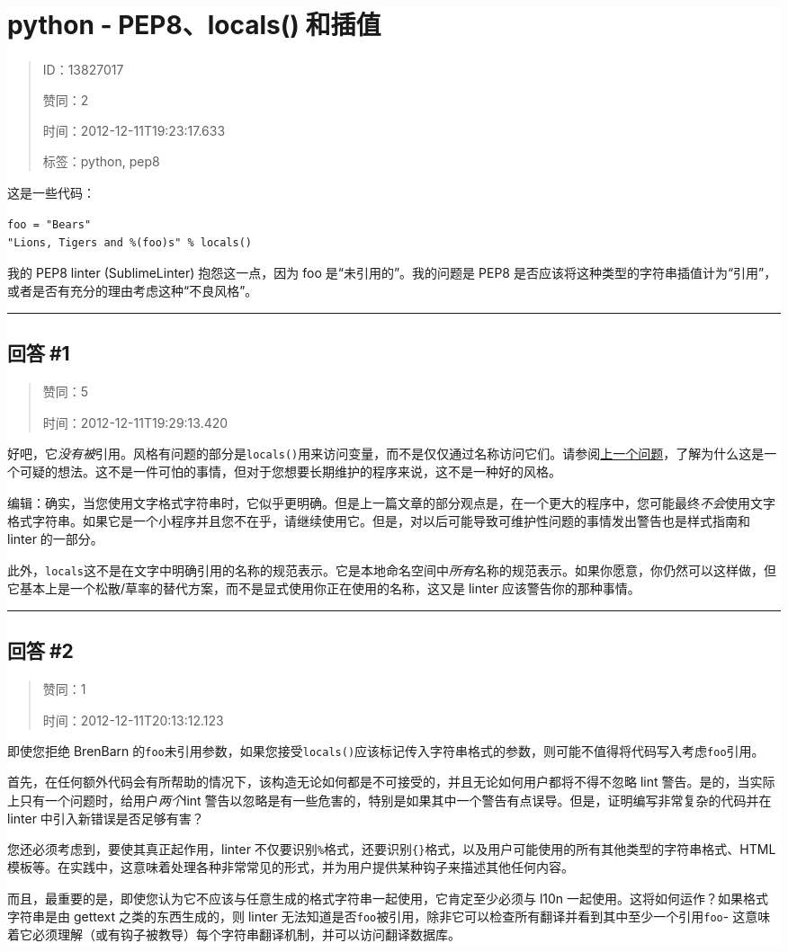 # python - PEP8、locals() 和插值

> ID：13827017
> 
> 赞同：2
> 
> 时间：2012-12-11T19:23:17.633
> 
> 标签：python, pep8

这是一些代码：

```
foo = "Bears"
"Lions, Tigers and %(foo)s" % locals() 
```

我的 PEP8 linter (SublimeLinter) 抱怨这一点，因为 foo 是“未引用的”。我的问题是 PEP8 是否应该将这种类型的字符串插值计为“引用”，或者是否有充分的理由考虑这种“不良风格”。

* * *

## 回答 #1

> 赞同：5
> 
> 时间：2012-12-11T19:29:13.420

好吧，它*没有被*引用。风格有问题的部分是`locals()`用来访问变量，而不是仅仅通过名称访问它们。请参阅[上一个问题](https://stackoverflow.com/questions/1550479/python-is-using-vars-locals-a-good-practice)，了解为什么这是一个可疑的想法。这不是一件可怕的事情，但对于您想要长期维护的程序来说，这不是一种好的风格。

编辑：确实，当您使用文字格式字符串时，它似乎更明确。但是上一篇文章的部分观点是，在一个更大的程序中，您可能最终*不会*使用文字格式字符串。如果它是一个小程序并且您不在乎，请继续使用它。但是，对以后可能导致可维护性问题的事情发出警告也是样式指南和 linter 的一部分。

此外，`locals`这不是在文字中明确引用的名称的规范表示。它是本地命名空间中*所有*名称的规范表示。如果你愿意，你仍然可以这样做，但它基本上是一个松散/草率的替代方案，而不是显式使用你正在使用的名称，这又是 linter 应该警告你的那种事情。

* * *

## 回答 #2

> 赞同：1
> 
> 时间：2012-12-11T20:13:12.123

即使您拒绝 BrenBarn 的`foo`未引用参数，如果您接受`locals()`应该标记传入字符串格式的参数，则可能不值得将代码写入考虑`foo`引用。

首先，在任何额外代码会有所帮助的情况下，该构造无论如何都是不可接受的，并且无论如何用户都将不得不忽略 lint 警告。是的，当实际上只有一个问题时，给用户*两个*lint 警告以忽略是有一些危害的，特别是如果其中一个警告有点误导。但是，证明编写非常复杂的代码并在 linter 中引入新错误是否足够有害？

您还必须考虑到，要使其真正起作用，linter 不仅要识别`%`格式，还要识别`{}`格式，以及用户可能使用的所有其他类型的字符串格式、HTML 模板等。在实践中，这意味着处理各种非常常见的形式，并为用户提供某种钩子来描述其他任何内容。

而且，最重要的是，即使您认为它不应该与任意生成的格式字符串一起使用，它肯定至少必须与 l10n 一起使用。这将如何运作？如果格式字符串是由 gettext 之类的东西生成的，则 linter 无法知道是否`foo`被引用，除非它可以检查所有翻译并看到其中至少一个引用`foo`- 这意味着它必须理解（或有钩子被教导）每个字符串翻译机制，并可以访问翻译数据库。
